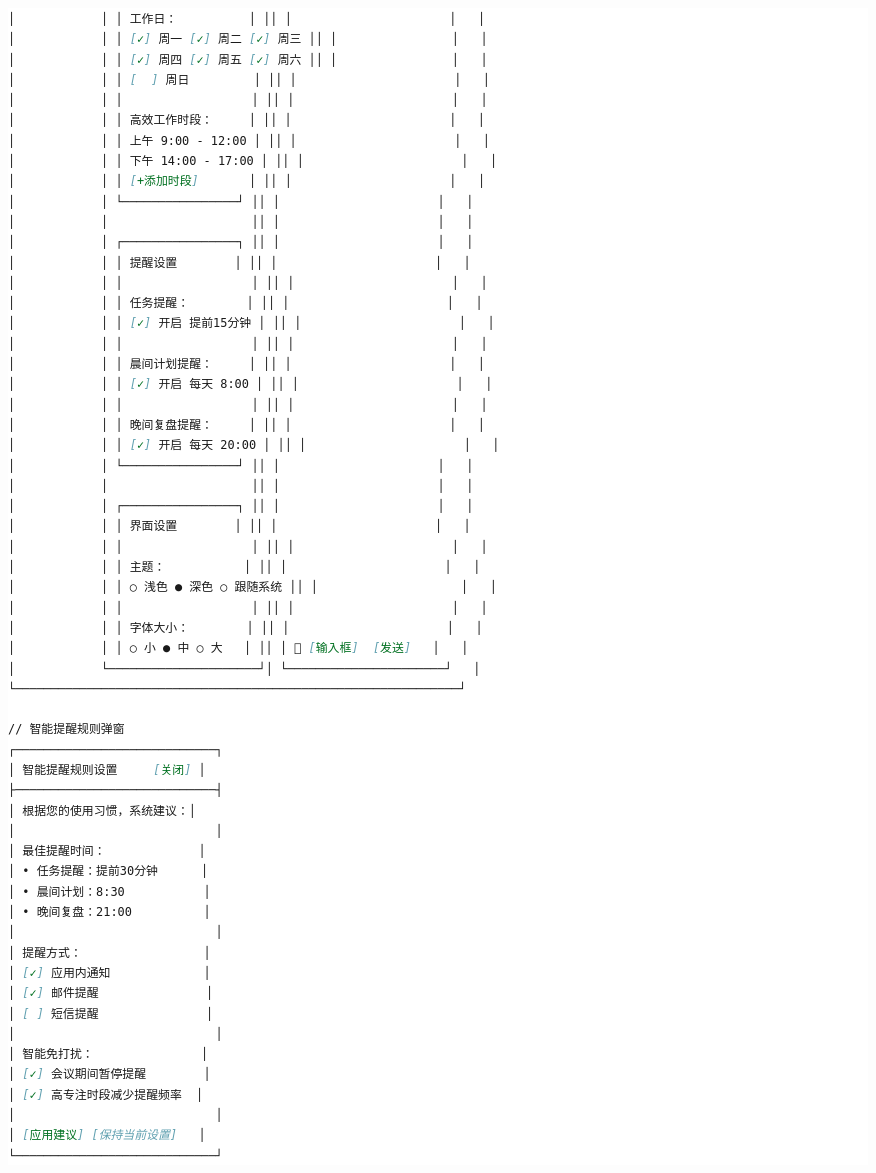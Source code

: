 ```markdown
│            │ │ 工作日：          │ ││ │                      │   │
│            │ │ [✓] 周一 [✓] 周二 [✓] 周三 ││ │                │   │
│            │ │ [✓] 周四 [✓] 周五 [✓] 周六 ││ │                │   │
│            │ │ [  ] 周日         │ ││ │                      │   │
│            │ │                  │ ││ │                      │   │
│            │ │ 高效工作时段：     │ ││ │                      │   │
│            │ │ 上午 9:00 - 12:00 │ ││ │                      │   │
│            │ │ 下午 14:00 - 17:00 │ ││ │                      │   │
│            │ │ [+添加时段]       │ ││ │                      │   │
│            │ └────────────────┘ ││ │                      │   │
│            │                    ││ │                      │   │
│            │ ┌────────────────┐ ││ │                      │   │
│            │ │ 提醒设置        │ ││ │                      │   │
│            │ │                  │ ││ │                      │   │
│            │ │ 任务提醒：        │ ││ │                      │   │
│            │ │ [✓] 开启 提前15分钟 │ ││ │                      │   │
│            │ │                  │ ││ │                      │   │
│            │ │ 晨间计划提醒：     │ ││ │                      │   │
│            │ │ [✓] 开启 每天 8:00 │ ││ │                      │   │
│            │ │                  │ ││ │                      │   │
│            │ │ 晚间复盘提醒：     │ ││ │                      │   │
│            │ │ [✓] 开启 每天 20:00 │ ││ │                      │   │
│            │ └────────────────┘ ││ │                      │   │
│            │                    ││ │                      │   │
│            │ ┌────────────────┐ ││ │                      │   │
│            │ │ 界面设置        │ ││ │                      │   │
│            │ │                  │ ││ │                      │   │
│            │ │ 主题：           │ ││ │                      │   │
│            │ │ ○ 浅色 ● 深色 ○ 跟随系统 ││ │                    │   │
│            │ │                  │ ││ │                      │   │
│            │ │ 字体大小：        │ ││ │                      │   │
│            │ │ ○ 小 ● 中 ○ 大   │ ││ │ 💭 [输入框]  [发送]   │   │
│            └─────────────────────┘│ └──────────────────────┘   │
└──────────────────────────────────────────────────────────────┘

// 智能提醒规则弹窗
┌────────────────────────────┐
│ 智能提醒规则设置     [关闭] │
├────────────────────────────┤
│ 根据您的使用习惯，系统建议：│
│                            │
│ 最佳提醒时间：             │
│ • 任务提醒：提前30分钟      │
│ • 晨间计划：8:30           │
│ • 晚间复盘：21:00          │
│                            │
│ 提醒方式：                 │
│ [✓] 应用内通知             │
│ [✓] 邮件提醒               │
│ [ ] 短信提醒               │
│                            │
│ 智能免打扰：               │
│ [✓] 会议期间暂停提醒        │
│ [✓] 高专注时段减少提醒频率  │
│                            │
│ [应用建议] [保持当前设置]   │
└────────────────────────────┘
```
